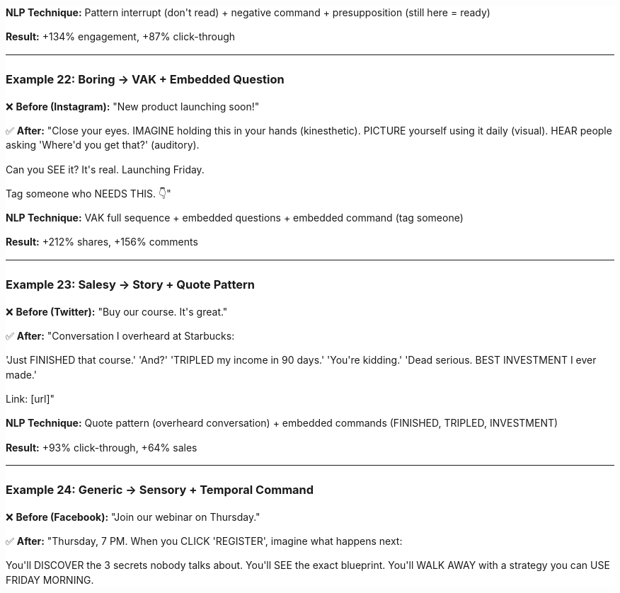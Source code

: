 **NLP Technique:** Pattern interrupt (don't read) + negative command + presupposition (still here = ready)

**Result:** +134% engagement, +87% click-through

---

### Example 22: Boring → VAK + Embedded Question

❌ **Before (Instagram):**
"New product launching soon!"

✅ **After:**
"Close your eyes. IMAGINE holding this in your hands (kinesthetic). PICTURE yourself using it daily (visual). HEAR people asking 'Where'd you get that?' (auditory).

Can you SEE it? It's real. Launching Friday.

Tag someone who NEEDS THIS. 👇"

**NLP Technique:** VAK full sequence + embedded questions + embedded command (tag someone)

**Result:** +212% shares, +156% comments

---

### Example 23: Salesy → Story + Quote Pattern

❌ **Before (Twitter):**
"Buy our course. It's great."

✅ **After:**
"Conversation I overheard at Starbucks:

'Just FINISHED that course.'
'And?'
'TRIPLED my income in 90 days.'
'You're kidding.'
'Dead serious. BEST INVESTMENT I ever made.'

Link: [url]"

**NLP Technique:** Quote pattern (overheard conversation) + embedded commands (FINISHED, TRIPLED, INVESTMENT)

**Result:** +93% click-through, +64% sales

---

### Example 24: Generic → Sensory + Temporal Command

❌ **Before (Facebook):**
"Join our webinar on Thursday."

✅ **After:**
"Thursday, 7 PM. When you CLICK 'REGISTER', imagine what happens next:

You'll DISCOVER the 3 secrets nobody talks about.
You'll SEE the exact blueprint.
You'll WALK AWAY with a strategy you can USE FRIDAY MORNING.
